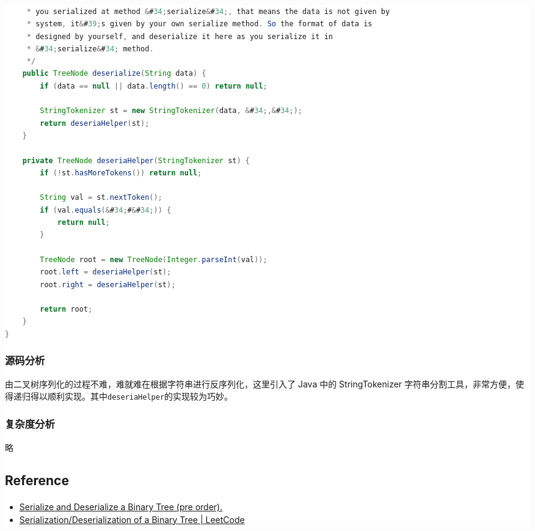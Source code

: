 ```java
     * you serialized at method &#34;serialize&#34;, that means the data is not given by
     * system, it&#39;s given by your own serialize method. So the format of data is
     * designed by yourself, and deserialize it here as you serialize it in
     * &#34;serialize&#34; method.
     */
    public TreeNode deserialize(String data) {
        if (data == null || data.length() == 0) return null;

        StringTokenizer st = new StringTokenizer(data, &#34;,&#34;);
        return deseriaHelper(st);
    }

    private TreeNode deseriaHelper(StringTokenizer st) {
        if (!st.hasMoreTokens()) return null;

        String val = st.nextToken();
        if (val.equals(&#34;#&#34;)) {
            return null;
        }

        TreeNode root = new TreeNode(Integer.parseInt(val));
        root.left = deseriaHelper(st);
        root.right = deseriaHelper(st);

        return root;
    }
}
```

### 源码分析

由二叉树序列化的过程不难，难就难在根据字符串进行反序列化，这里引入了 Java 中的 StringTokenizer 字符串分割工具，非常方便，使得递归得以顺利实现。其中`deseriaHelper`的实现较为巧妙。

### 复杂度分析

略

## Reference

- [Serialize and Deserialize a Binary Tree (pre order).](https://gist.github.com/bittib/5620951)
- [Serialization/Deserialization of a Binary Tree | LeetCode](http://articles.leetcode.com/2010/09/serializationdeserialization-of-binary.html)
